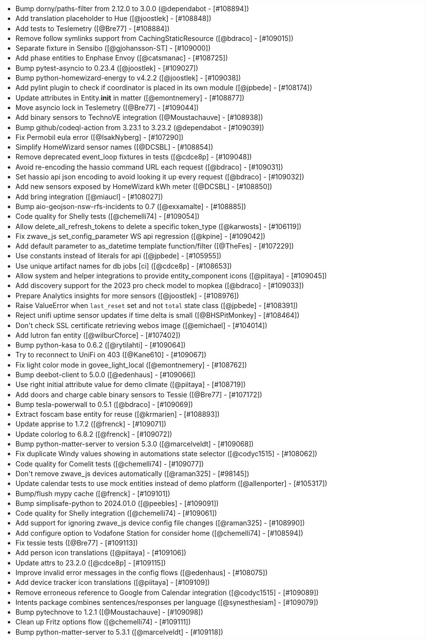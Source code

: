 - Bump dorny/paths-filter from 2.12.0 to 3.0.0 (@dependabot - [#108894])
- Add translation placeholder to Hue ([@joostlek] - [#108848])
- Add tests to Teslemetry ([@Bre77] - [#108884])
- Remove follow symlinks support from CachingStaticResource ([@bdraco] - [#109015])
- Separate fixture in Sensibo ([@gjohansson-ST] - [#109000])
- Add phase entities to Enphase Envoy ([@catsmanac] - [#108725])
- Bump pytest-asyncio to 0.23.4 ([@joostlek] - [#109027])
- Bump python-homewizard-energy to v4.2.2 ([@joostlek] - [#109038])
- Add pylint plugin to check if coordinator is placed in its own module ([@jpbede] - [#108174])
- Update attributes in Entity.__init__ in matter ([@emontnemery] - [#108877])
- Move asyncio lock in Teslemetry ([@Bre77] - [#109044])
- Add binary sensors to TechnoVE integration ([@Moustachauve] - [#108938])
- Bump github/codeql-action from 3.23.1 to 3.23.2 (@dependabot - [#109039])
- Fix Permobil eula error ([@IsakNyberg] - [#107290])
- Simplify HomeWizard sensor names ([@DCSBL] - [#108854])
- Remove deprecated event_loop fixtures in tests ([@cdce8p] - [#109048])
- Avoid re-encoding the hassio command URL each request ([@bdraco] - [#109031])
- Set hassio api json encoding to avoid looking it up every request ([@bdraco] - [#109032])
- Add new sensors exposed by HomeWizard kWh meter ([@DCSBL] - [#108850])
- Add bring integration ([@miaucl] - [#108027])
- Bump aio-geojson-nsw-rfs-incidents to 0.7 ([@exxamalte] - [#108885])
- Code quality for Shelly tests ([@chemelli74] - [#109054])
- Allow delete_all_refresh_tokens to delete a specific token_type ([@karwosts] - [#106119])
- Fix zwave_js set_config_parameter WS api regression ([@kpine] - [#109042])
- Add default parameter to as_datetime template function/filter ([@TheFes] - [#107229])
- Use constants instead of literals for api ([@jpbede] - [#105955])
- Use unique artifact names for db jobs [ci] ([@cdce8p] - [#108653])
- Allow system and helper integrations to provide entity_component icons ([@piitaya] - [#109045])
- Add discovery support for the 2023 pro check model to mopkea ([@bdraco] - [#109033])
- Prepare Analytics insights for more sensors ([@joostlek] - [#108976])
- Raise ValueError when `last_reset` set and not `total` state class ([@jpbede] - [#108391])
- Reject unifi uptime sensor updates if time delta is small ([@BHSPitMonkey] - [#108464])
- Don't check SSL certificate retrieving webos image ([@emichael] - [#104014])
- Add lutron fan entity ([@wilburCforce] - [#107402])
- Bump python-kasa to 0.6.2 ([@rytilahti] - [#109064])
- Try to reconnect to UniFi on 403 ([@Kane610] - [#109067])
- Fix light color mode in govee_light_local ([@emontnemery] - [#108762])
- Bump deebot-client to 5.0.0 ([@edenhaus] - [#109066])
- Use right initial attribute value for demo climate ([@piitaya] - [#108719])
- Add doors and charge cable binary sensors to Tessie ([@Bre77] - [#107172])
- Bump tesla-powerwall to 0.5.1 ([@bdraco] - [#109069])
- Extract foscam base entity for reuse ([@krmarien] - [#108893])
- Update apprise to 1.7.2 ([@frenck] - [#109071])
- Update colorlog to 6.8.2 ([@frenck] - [#109072])
- Bump python-matter-server to version 5.3.0 ([@marcelveldt] - [#109068])
- Fix duplicate Windy values showing in automations state selector ([@codyc1515] - [#108062])
- Code quality for Comelit tests ([@chemelli74] - [#109077])
- Don't remove zwave_js devices automatically ([@raman325] - [#98145])
- Update calendar tests to use mock entities instead of demo platform ([@allenporter] - [#105317])
- Bump/flush mypy cache ([@frenck] - [#109101])
- Bump simplisafe-python to 2024.01.0 ([@peebles] - [#109091])
- Code quality for Shelly integration ([@chemelli74] - [#109061])
- Add support for ignoring zwave_js device config file changes ([@raman325] - [#108990])
- Add configure option to Vodafone Station for consider home ([@chemelli74] - [#108594])
- Fix tessie tests ([@Bre77] - [#109113])
- Add person icon translations ([@piitaya] - [#109106])
- Update attrs to 23.2.0 ([@cdce8p] - [#109115])
- Improve invalid error messages in the config flows ([@edenhaus] - [#108075])
- Add device tracker icon translations ([@piitaya] - [#109109])
- Remove erroneous reference to Google from Calendar integration ([@codyc1515] - [#109089])
- Intents package combines sentences/responses per language ([@synesthesiam] - [#109079])
- Bump pytechnove to 1.2.1 ([@Moustachauve] - [#109098])
- Clean up Fritz options flow ([@chemelli74] - [#109111])
- Bump python-matter-server to 5.3.1 ([@marcelveldt] - [#109118])